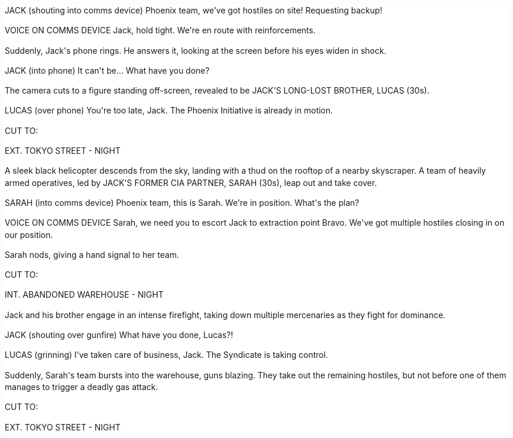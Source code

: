 JACK
(shouting into comms device)
Phoenix team, we've got hostiles on site! Requesting backup!

VOICE ON COMMS DEVICE
Jack, hold tight. We're en route with reinforcements.

Suddenly, Jack's phone rings. He answers it, looking at the screen before his eyes widen in shock.

JACK
(into phone)
It can't be... What have you done?

The camera cuts to a figure standing off-screen, revealed to be JACK'S LONG-LOST BROTHER, LUCAS (30s).

LUCAS
(over phone)
You're too late, Jack. The Phoenix Initiative is already in motion.

CUT TO:

EXT. TOKYO STREET - NIGHT

A sleek black helicopter descends from the sky, landing with a thud on the rooftop of a nearby skyscraper. A team of heavily armed operatives, led by JACK'S FORMER CIA PARTNER, SARAH (30s), leap out and take cover.

SARAH
(into comms device)
Phoenix team, this is Sarah. We're in position. What's the plan?

VOICE ON COMMS DEVICE
Sarah, we need you to escort Jack to extraction point Bravo. We've got multiple hostiles closing in on our position.

Sarah nods, giving a hand signal to her team.

CUT TO:

INT. ABANDONED WAREHOUSE - NIGHT

Jack and his brother engage in an intense firefight, taking down multiple mercenaries as they fight for dominance.

JACK
(shouting over gunfire)
What have you done, Lucas?!

LUCAS
(grinning)
I've taken care of business, Jack. The Syndicate is taking control.

Suddenly, Sarah's team bursts into the warehouse, guns blazing. They take out the remaining hostiles, but not before one of them manages to trigger a deadly gas attack.

CUT TO:

EXT. TOKYO STREET - NIGHT
